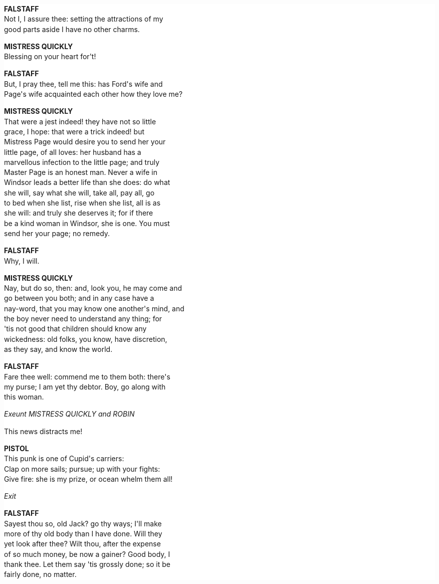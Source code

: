 **FALSTAFF**  
Not I, I assure thee: setting the attractions of my  
good parts aside I have no other charms.

**MISTRESS QUICKLY**  
Blessing on your heart for't!

**FALSTAFF**  
But, I pray thee, tell me this: has Ford's wife and  
Page's wife acquainted each other how they love me?

**MISTRESS QUICKLY**  
That were a jest indeed! they have not so little  
grace, I hope: that were a trick indeed! but  
Mistress Page would desire you to send her your  
little page, of all loves: her husband has a  
marvellous infection to the little page; and truly  
Master Page is an honest man. Never a wife in  
Windsor leads a better life than she does: do what  
she will, say what she will, take all, pay all, go  
to bed when she list, rise when she list, all is as  
she will: and truly she deserves it; for if there  
be a kind woman in Windsor, she is one. You must  
send her your page; no remedy.

**FALSTAFF**  
Why, I will.

**MISTRESS QUICKLY**  
Nay, but do so, then: and, look you, he may come and  
go between you both; and in any case have a  
nay-word, that you may know one another's mind, and  
the boy never need to understand any thing; for  
'tis not good that children should know any  
wickedness: old folks, you know, have discretion,  
as they say, and know the world.

**FALSTAFF**  
Fare thee well: commend me to them both: there's  
my purse; I am yet thy debtor. Boy, go along with  
this woman.

*Exeunt MISTRESS QUICKLY and ROBIN*

This news distracts me!

**PISTOL**  
This punk is one of Cupid's carriers:  
Clap on more sails; pursue; up with your fights:  
Give fire: she is my prize, or ocean whelm them all!

*Exit*

**FALSTAFF**  
Sayest thou so, old Jack? go thy ways; I'll make  
more of thy old body than I have done. Will they  
yet look after thee? Wilt thou, after the expense  
of so much money, be now a gainer? Good body, I  
thank thee. Let them say 'tis grossly done; so it be  
fairly done, no matter.
